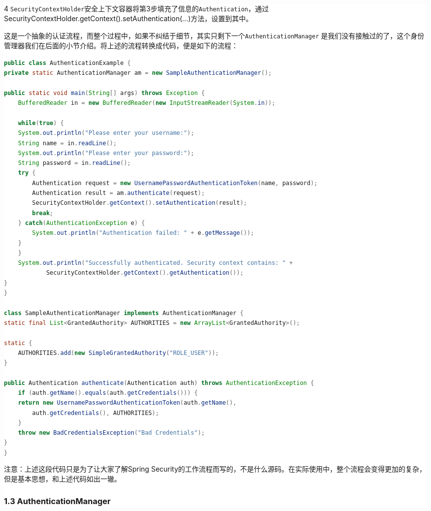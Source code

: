 4 `SecurityContextHolder`安全上下文容器将第3步填充了信息的`Authentication`，通过SecurityContextHolder.getContext().setAuthentication(…)方法，设置到其中。

这是一个抽象的认证流程，而整个过程中，如果不纠结于细节，其实只剩下一个`AuthenticationManager` 是我们没有接触过的了，这个身份管理器我们在后面的小节介绍。将上述的流程转换成代码，便是如下的流程：

```Java
public class AuthenticationExample {
private static AuthenticationManager am = new SampleAuthenticationManager();

public static void main(String[] args) throws Exception {
	BufferedReader in = new BufferedReader(new InputStreamReader(System.in));

	while(true) {
	System.out.println("Please enter your username:");
	String name = in.readLine();
	System.out.println("Please enter your password:");
	String password = in.readLine();
	try {
		Authentication request = new UsernamePasswordAuthenticationToken(name, password);
		Authentication result = am.authenticate(request);
		SecurityContextHolder.getContext().setAuthentication(result);
		break;
	} catch(AuthenticationException e) {
		System.out.println("Authentication failed: " + e.getMessage());
	}
	}
	System.out.println("Successfully authenticated. Security context contains: " +
			SecurityContextHolder.getContext().getAuthentication());
}
}

class SampleAuthenticationManager implements AuthenticationManager {
static final List<GrantedAuthority> AUTHORITIES = new ArrayList<GrantedAuthority>();

static {
	AUTHORITIES.add(new SimpleGrantedAuthority("ROLE_USER"));
}

public Authentication authenticate(Authentication auth) throws AuthenticationException {
	if (auth.getName().equals(auth.getCredentials())) {
	return new UsernamePasswordAuthenticationToken(auth.getName(),
		auth.getCredentials(), AUTHORITIES);
	}
	throw new BadCredentialsException("Bad Credentials");
}
}
```

注意：上述这段代码只是为了让大家了解Spring Security的工作流程而写的，不是什么源码。在实际使用中，整个流程会变得更加的复杂，但是基本思想，和上述代码如出一辙。

### 1.3 AuthenticationManager
